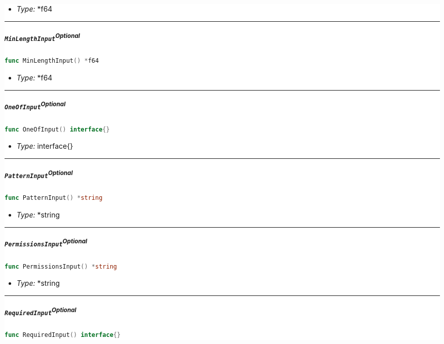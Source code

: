 - *Type:* *f64

---

##### `MinLengthInput`<sup>Optional</sup> <a name="MinLengthInput" id="@cdktf/provider-okta.userSchema.UserSchema.property.minLengthInput"></a>

```go
func MinLengthInput() *f64
```

- *Type:* *f64

---

##### `OneOfInput`<sup>Optional</sup> <a name="OneOfInput" id="@cdktf/provider-okta.userSchema.UserSchema.property.oneOfInput"></a>

```go
func OneOfInput() interface{}
```

- *Type:* interface{}

---

##### `PatternInput`<sup>Optional</sup> <a name="PatternInput" id="@cdktf/provider-okta.userSchema.UserSchema.property.patternInput"></a>

```go
func PatternInput() *string
```

- *Type:* *string

---

##### `PermissionsInput`<sup>Optional</sup> <a name="PermissionsInput" id="@cdktf/provider-okta.userSchema.UserSchema.property.permissionsInput"></a>

```go
func PermissionsInput() *string
```

- *Type:* *string

---

##### `RequiredInput`<sup>Optional</sup> <a name="RequiredInput" id="@cdktf/provider-okta.userSchema.UserSchema.property.requiredInput"></a>

```go
func RequiredInput() interface{}
```

